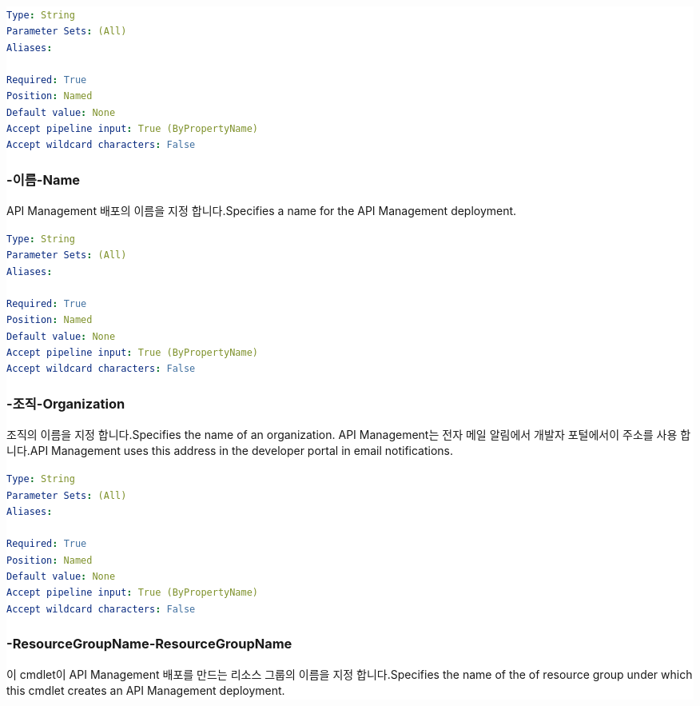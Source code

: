 ```yaml
Type: String
Parameter Sets: (All)
Aliases:

Required: True
Position: Named
Default value: None
Accept pipeline input: True (ByPropertyName)
Accept wildcard characters: False
```

### <span data-ttu-id="8079f-132">-이름</span><span class="sxs-lookup"><span data-stu-id="8079f-132">-Name</span></span>
<span data-ttu-id="8079f-133">API Management 배포의 이름을 지정 합니다.</span><span class="sxs-lookup"><span data-stu-id="8079f-133">Specifies a name for the API Management deployment.</span></span>

```yaml
Type: String
Parameter Sets: (All)
Aliases:

Required: True
Position: Named
Default value: None
Accept pipeline input: True (ByPropertyName)
Accept wildcard characters: False
```

### <span data-ttu-id="8079f-134">-조직</span><span class="sxs-lookup"><span data-stu-id="8079f-134">-Organization</span></span>
<span data-ttu-id="8079f-135">조직의 이름을 지정 합니다.</span><span class="sxs-lookup"><span data-stu-id="8079f-135">Specifies the name of an organization.</span></span>
<span data-ttu-id="8079f-136">API Management는 전자 메일 알림에서 개발자 포털에서이 주소를 사용 합니다.</span><span class="sxs-lookup"><span data-stu-id="8079f-136">API Management uses this address in the developer portal in email notifications.</span></span>

```yaml
Type: String
Parameter Sets: (All)
Aliases:

Required: True
Position: Named
Default value: None
Accept pipeline input: True (ByPropertyName)
Accept wildcard characters: False
```

### <span data-ttu-id="8079f-137">-ResourceGroupName</span><span class="sxs-lookup"><span data-stu-id="8079f-137">-ResourceGroupName</span></span>
<span data-ttu-id="8079f-138">이 cmdlet이 API Management 배포를 만드는 리소스 그룹의 이름을 지정 합니다.</span><span class="sxs-lookup"><span data-stu-id="8079f-138">Specifies the name of the of resource group under which this cmdlet creates an API Management deployment.</span></span>
